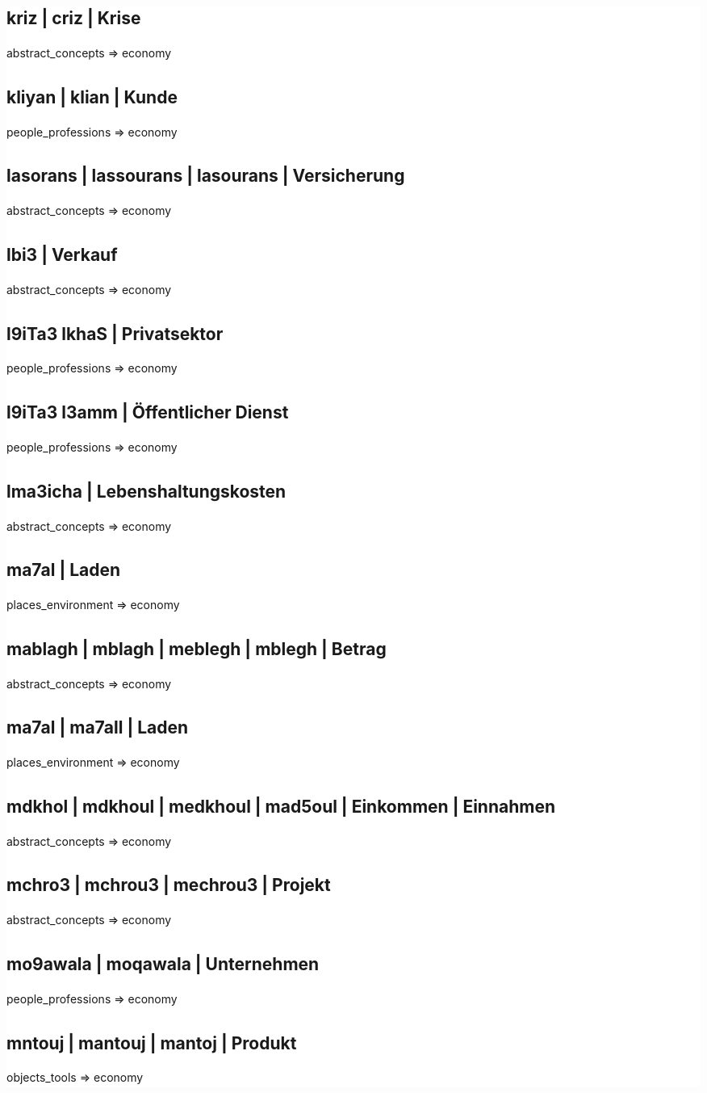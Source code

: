 ## kriz | criz | Krise
abstract_concepts => economy

## kliyan | klian | Kunde
people_professions => economy

## lasorans | lassourans | lasourans | Versicherung
abstract_concepts => economy

## lbi3 | Verkauf
abstract_concepts => economy

## l9iTa3 lkhaS | Privatsektor
people_professions => economy

## l9iTa3 l3amm | Öffentlicher Dienst
people_professions => economy

## lma3icha | Lebenshaltungskosten
abstract_concepts => economy

## ma7al | Laden
places_environment => economy

## mablagh | mblagh | meblegh | mblegh | Betrag
abstract_concepts => economy

## ma7al | ma7all | Laden
places_environment => economy

## mdkhol | mdkhoul | medkhoul | mad5oul | Einkommen | Einnahmen
abstract_concepts => economy

## mchro3 | mchrou3 | mechrou3 | Projekt
abstract_concepts => economy

## mo9awala | moqawala | Unternehmen
people_professions => economy

## mntouj | mantouj | mantoj | Produkt
objects_tools => economy
